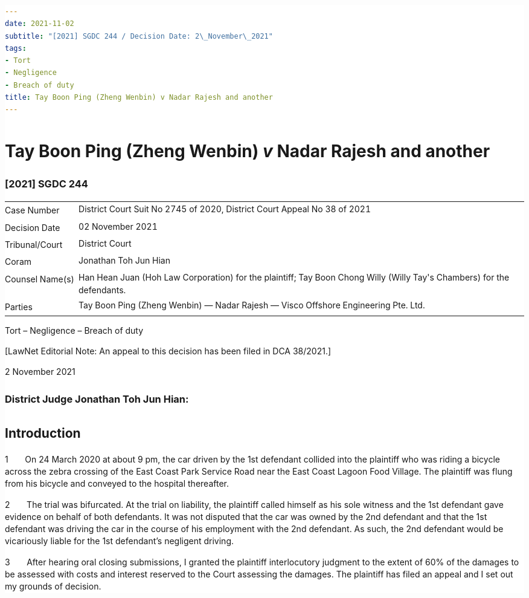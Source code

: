 ```yaml
---
date: 2021-11-02
subtitle: "[2021] SGDC 244 / Decision Date: 2\_November\_2021"
tags:
- Tort
- Negligence
- Breach of duty
title: Tay Boon Ping (Zheng Wenbin) v Nadar Rajesh and another
---
```

# Tay Boon Ping (Zheng Wenbin) _v_ Nadar Rajesh and another  

### \[2021\] SGDC 244

<table id="info-table"><tbody><tr class="info-row"><td class="txt-label" style="padding: 4px 0px; white-space: nowrap" valign="top">Case Number</td><td class="txt-body">District Court Suit No 2745 of 2020, District Court Appeal No 38 of 2021</td></tr><tr class="info-row"><td class="txt-label" style="padding: 4px 0px; white-space: nowrap" valign="top">Decision Date</td><td class="txt-body">02 November 2021</td></tr><tr class="info-row"><td class="txt-label" style="padding: 4px 0px; white-space: nowrap" valign="top">Tribunal/Court</td><td class="txt-body">District Court</td></tr><tr class="info-row"><td class="txt-label" style="padding: 4px 0px; white-space: nowrap" valign="top">Coram</td><td class="txt-body">Jonathan Toh Jun Hian</td></tr><tr class="info-row"><td class="txt-label" style="padding: 4px 0px; white-space: nowrap" valign="top">Counsel Name(s)</td><td class="txt-body">Han Hean Juan (Hoh Law Corporation) for the plaintiff; Tay Boon Chong Willy (Willy Tay's Chambers) for the defendants.</td></tr><tr class="info-row"><td class="txt-label" style="padding: 4px 0px; white-space: nowrap" valign="top">Parties</td><td class="txt-body">Tay Boon Ping (Zheng Wenbin) — Nadar Rajesh — Visco Offshore Engineering Pte. Ltd.</td></tr></tbody></table>

Tort – Negligence – Breach of duty

\[LawNet Editorial Note: An appeal to this decision has been filed in DCA 38/2021.\]

2 November 2021

### District Judge Jonathan Toh Jun Hian:

## Introduction

1       On 24 March 2020 at about 9 pm, the car driven by the 1st defendant collided into the plaintiff who was riding a bicycle across the zebra crossing of the East Coast Park Service Road near the East Coast Lagoon Food Village. The plaintiff was flung from his bicycle and conveyed to the hospital thereafter.

2       The trial was bifurcated. At the trial on liability, the plaintiff called himself as his sole witness and the 1st defendant gave evidence on behalf of both defendants. It was not disputed that the car was owned by the 2nd defendant and that the 1st defendant was driving the car in the course of his employment with the 2nd defendant. As such, the 2nd defendant would be vicariously liable for the 1st defendant’s negligent driving.

3       After hearing oral closing submissions, I granted the plaintiff interlocutory judgment to the extent of 60% of the damages to be assessed with costs and interest reserved to the Court assessing the damages. The plaintiff has filed an appeal and I set out my grounds of decision.


[^1]: Plaintiff’s Answer to Interrogatories filed on 26 July 2021, Answers 1 to 3.
[^2]: Statement of Claim (Amendment No. 1) filed on 1 July 2021, \[1\] (“SOC”).
[^3]: Affidavit of Evidence in Chief of Nadar Rajesh filed on 24 March 2021, \[6.2\] – \[6.7\] (“1st Defendant’s AEIC”).
[^4]: Notes of Evidence, 6 September 2021, 12/21 (“NE, \[page\]/\[line\]”).
[^5]: Defendant’s Bundle of Documents (“DBD”), DBD 6.
[^6]: NE, 55/24.
[^7]: 1st Defendant’s AEIC, \[6.8\].
[^8]: 1st Defendant’s AEIC, page 8.
[^9]: DBD 6.
[^10]: NE, 19/7-23.
[^11]: NE, 56/30-57/3.
[^12]: NE, 56/20-57/9.
[^13]: NE, 54/4-16.
[^14]: NE, 34/5-15; 48/30-32.
[^15]: NE, 82/20.
[^16]: NE, 68/9-13.
[^17]: 1st Defendant’s AEIC, \[6.8\].
[^18]: 1st Defendant’s AEIC, page 8.
[^19]: Affidavit of Evidence-in-Chief of Tay Boon Ping filed on 24 March 2021, page 6 (“Plaintiff’s AEIC”).
[^20]: NE, 88/30-89/6.
[^21]: 1st Defendant’s AEIC, page 20.
[^22]: 1st Defendant’s AEIC, page 22.
[^23]: NE, 29/4-30/28; 110/22-113/13.